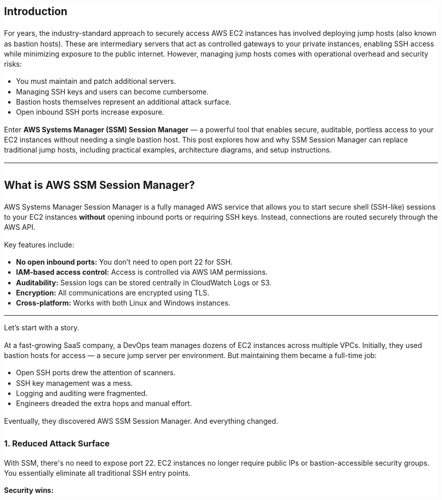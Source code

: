 ## Introduction

For years, the industry-standard approach to securely access AWS EC2 instances has involved deploying jump hosts (also known as bastion hosts). These are intermediary servers that act as controlled gateways to your private instances, enabling SSH access while minimizing exposure to the public internet.
However, managing jump hosts comes with operational overhead and security risks:

* You must maintain and patch additional servers.
* Managing SSH keys and users can become cumbersome.
* Bastion hosts themselves represent an additional attack surface.
* Open inbound SSH ports increase exposure.

Enter **AWS Systems Manager (SSM) Session Manager** — a powerful tool that enables secure, auditable, portless access to your EC2 instances without needing a single bastion host.
This post explores how and why SSM Session Manager can replace traditional jump hosts, including practical examples, architecture diagrams, and setup instructions.

---

## What is AWS SSM Session Manager?

AWS Systems Manager Session Manager is a fully managed AWS service that allows you to start secure shell (SSH-like) sessions to your EC2 instances **without** opening inbound ports or requiring SSH keys. Instead, connections are routed securely through the AWS API.

Key features include:

* **No open inbound ports:** You don’t need to open port 22 for SSH.
* **IAM-based access control:** Access is controlled via AWS IAM permissions.
* **Auditability:** Session logs can be stored centrally in CloudWatch Logs or S3.
* **Encryption:** All communications are encrypted using TLS.
* **Cross-platform:** Works with both Linux and Windows instances.

---

Let’s start with a story.

At a fast-growing SaaS company, a DevOps team manages dozens of EC2 instances across multiple VPCs. Initially, they used bastion hosts for access — a secure jump server per environment. But maintaining them became a full-time job:

* Open SSH ports drew the attention of scanners.
* SSH key management was a mess.
* Logging and auditing were fragmented.
* Engineers dreaded the extra hops and manual effort.

Eventually, they discovered AWS SSM Session Manager. And everything changed.

### 1. Reduced Attack Surface

With SSM, there's no need to expose port 22. EC2 instances no longer require public IPs or bastion-accessible security groups. You essentially eliminate all traditional SSH entry points.

**Security wins:**
